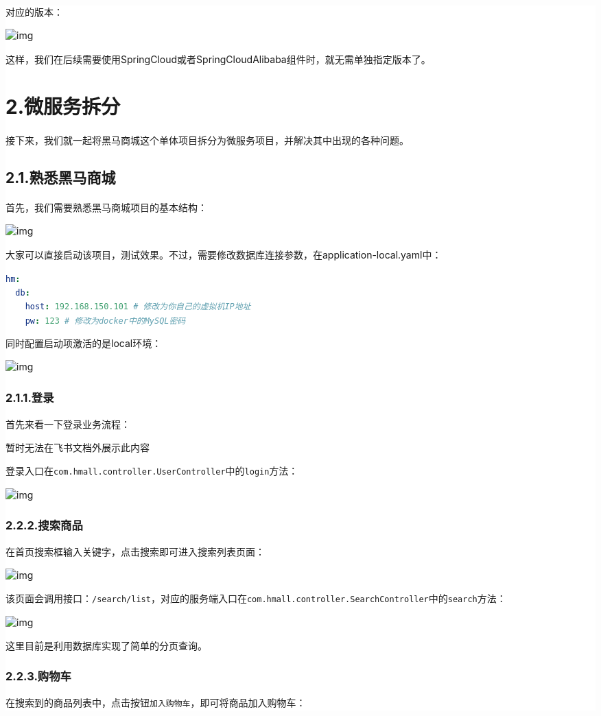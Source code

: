 对应的版本：

![img](https://b11et3un53m.feishu.cn/space/api/box/stream/download/asynccode/?code=ZGMzMWY4NjQxODExMGRiNzAxZjJmNmUwNGM5ZTg4NWNfczZHN05sZm5mQXBmRkR1a1hZYXIzYkt1Wkg1UFF4NW1fVG9rZW46UU5TZmJhSDNQbzJWa294bWZLQWNiV0tQbnBmXzE3MTcwNjQwNzY6MTcxNzA2NzY3Nl9WNA)

这样，我们在后续需要使用SpringCloud或者SpringCloudAlibaba组件时，就无需单独指定版本了。

# 2.微服务拆分

接下来，我们就一起将黑马商城这个单体项目拆分为微服务项目，并解决其中出现的各种问题。

## 2.1.熟悉黑马商城

首先，我们需要熟悉黑马商城项目的基本结构：

![img](https://b11et3un53m.feishu.cn/space/api/box/stream/download/asynccode/?code=NTUwZTIwMGVmMzQxZmRiNmQyMGI5ZjdmZmFiN2VlYjhfMlNucmxsUDVNaU55d054RTZmeVZ2eXJBSHBSMVc5OHBfVG9rZW46UTBvVGI5bWkxb1d2all4b2JIM2M5MDU4bjliXzE3MTcwNjQwNzY6MTcxNzA2NzY3Nl9WNA)

大家可以直接启动该项目，测试效果。不过，需要修改数据库连接参数，在application-local.yaml中：

```YAML
hm:
  db:
    host: 192.168.150.101 # 修改为你自己的虚拟机IP地址
    pw: 123 # 修改为docker中的MySQL密码
```

同时配置启动项激活的是local环境：

![img](https://b11et3un53m.feishu.cn/space/api/box/stream/download/asynccode/?code=M2MwNmQ4NGFmYzkyMGNlM2Q0YjMxZDE4OTQzYTg2NjBfVjhGekhiRXpxbkJRUDZ2U1U4RVJNRnhYcjBVWUp1YkVfVG9rZW46S3ZWNGJBalV2bzB5TjN4ckVvN2NhbDlEbnRjXzE3MTcwNjQwNzY6MTcxNzA2NzY3Nl9WNA)

### 2.1.1.登录

首先来看一下登录业务流程：

暂时无法在飞书文档外展示此内容

登录入口在`com.hmall.controller.UserController`中的`login`方法：

![img](https://b11et3un53m.feishu.cn/space/api/box/stream/download/asynccode/?code=ZWUxNTIyMzVjZTMwOWNjM2MzZDQzZjY3ZjBkODQ1MWFfckY5aGtDSnRKRTMyTlhCSTZDcHBaMjkwS0k3WHJPZG9fVG9rZW46UHZqSGJaTW1tb2NJYkl4N2VjSmNGOENrblZoXzE3MTcwNjQwNzY6MTcxNzA2NzY3Nl9WNA)

### 2.2.2.搜索商品

在首页搜索框输入关键字，点击搜索即可进入搜索列表页面：

![img](https://b11et3un53m.feishu.cn/space/api/box/stream/download/asynccode/?code=OWNiOWRjMTQ2YmM1ZDcxYzdiYjc5YjA4Yzg0MTQzY2NfTG5rTDFMZDhzS1JGNUpHZU5RekE2MFR5Q2MzZnVqNDJfVG9rZW46SnNxdGJQSzNUb3hIVkl4SURCSGNyYUFzbm1nXzE3MTcwNjQwNzY6MTcxNzA2NzY3Nl9WNA)

该页面会调用接口：`/search/list`，对应的服务端入口在`com.hmall.controller.SearchController`中的`search`方法：

![img](https://b11et3un53m.feishu.cn/space/api/box/stream/download/asynccode/?code=ZGQ5ZjE5YTM0MDExNWUxMmUxMGY2YzcyY2M5Njc3NDJfQ3JmaDI2RUdFOVdsZUl5UlBuZTRmYUkzS1lNcWV3S0ZfVG9rZW46R1ZsOWJ3UzFPb0FyNVV4WnlRb2NRVUFqbkhmXzE3MTcwNjQwNzY6MTcxNzA2NzY3Nl9WNA)

这里目前是利用数据库实现了简单的分页查询。

### 2.2.3.购物车

在搜索到的商品列表中，点击按钮`加入购物车`，即可将商品加入购物车：
